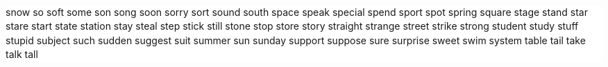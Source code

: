 snow
so
soft
some
son
song
soon
sorry
sort
sound
south
space
speak
special
spend
sport
spot
spring
square
stage
stand
star
stare
start
state
station
stay
steal
step
stick
still
stone
stop
store
story
straight
strange
street
strike
strong
student
study
stuff
stupid
subject
such
sudden
suggest
suit
summer
sun
sunday
support
suppose
sure
surprise
sweet
swim
system
table
tail
take
talk
tall